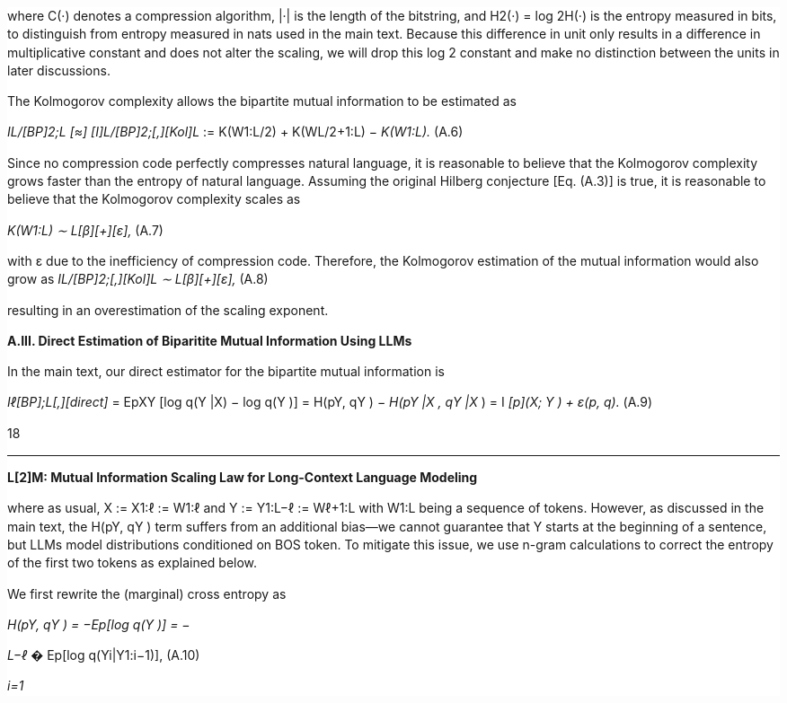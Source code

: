 where C(·) denotes a compression algorithm, |·| is the length of the bitstring, and H2(·) = log 2H(·) is the entropy measured
in bits, to distinguish from entropy measured in nats used in the main text. Because this difference in unit only results in a
difference in multiplicative constant and does not alter the scaling, we will drop this log 2 constant and make no distinction
between the units in later discussions.

The Kolmogorov complexity allows the bipartite mutual information to be estimated as

_IL/[BP]2;L_ _[≈]_ _[I]L/[BP]2;[,][Kol]L_ := K(W1:L/2) + K(WL/2+1:L) − _K(W1:L)._ (A.6)

Since no compression code perfectly compresses natural language, it is reasonable to believe that the Kolmogorov complexity
grows faster than the entropy of natural language. Assuming the original Hilberg conjecture [Eq. (A.3)] is true, it is reasonable
to believe that the Kolmogorov complexity scales as

_K(W1:L) ∼_ _L[β][+][ε],_ (A.7)

with ε due to the inefficiency of compression code. Therefore, the Kolmogorov estimation of the mutual information would
also grow as
_IL/[BP]2;[,][Kol]L_ _∼_ _L[β][+][ε],_ (A.8)

resulting in an overestimation of the scaling exponent.

**A.III. Direct Estimation of Biparitite Mutual Information Using LLMs**

In the main text, our direct estimator for the bipartite mutual information is

_Iℓ[BP];L[,][direct]_ = EpXY [log q(Y |X) − log q(Y )] = H(pY, qY ) − _H(pY |X_ _, qY |X_ ) = I _[p](X; Y ) + ε(p, q)._ (A.9)

18


-----

**L[2]M: Mutual Information Scaling Law for Long-Context Language Modeling**

where as usual, X := X1:ℓ := W1:ℓ and Y := Y1:L−ℓ := Wℓ+1:L with W1:L being a sequence of tokens. However, as
discussed in the main text, the H(pY, qY ) term suffers from an additional bias—we cannot guarantee that Y starts at the
beginning of a sentence, but LLMs model distributions conditioned on BOS token. To mitigate this issue, we use n-gram
calculations to correct the entropy of the first two tokens as explained below.

We first rewrite the (marginal) cross entropy as


_H(pY, qY ) = −Ep[log q(Y )] = −_


_L−ℓ_
� Ep[log q(Yi|Y1:i−1)], (A.10)

_i=1_
